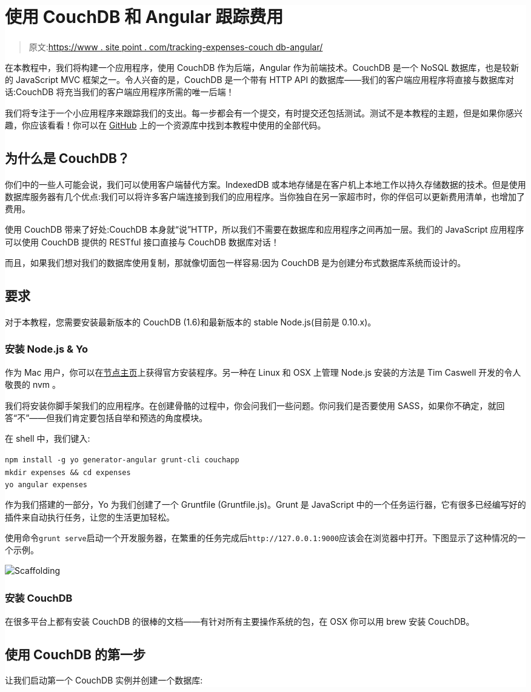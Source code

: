 # 使用 CouchDB 和 Angular 跟踪费用

> 原文:[https://www . site point . com/tracking-expenses-couch db-angular/](https://www.sitepoint.com/tracking-expenses-couchdb-angular/)

在本教程中，我们将构建一个应用程序，使用 CouchDB 作为后端，Angular 作为前端技术。CouchDB 是一个 NoSQL 数据库，也是较新的 JavaScript MVC 框架之一。令人兴奋的是，CouchDB 是一个带有 HTTP API 的数据库——我们的客户端应用程序将直接与数据库对话:CouchDB 将充当我们的客户端应用程序所需的唯一后端！

我们将专注于一个小应用程序来跟踪我们的支出。每一步都会有一个提交，有时提交还包括测试。测试不是本教程的主题，但是如果你感兴趣，你应该看看！你可以在 [GitHub](https://github.com/robertkowalski/couchdb-workshop) 上的一个资源库中找到本教程中使用的全部代码。

## 为什么是 CouchDB？

你们中的一些人可能会说，我们可以使用客户端替代方案。IndexedDB 或本地存储是在客户机上本地工作以持久存储数据的技术。但是使用数据库服务器有几个优点:我们可以将许多客户端连接到我们的应用程序。当你独自在另一家超市时，你的伴侣可以更新费用清单，也增加了费用。

使用 CouchDB 带来了好处:CouchDB 本身就“说”HTTP，所以我们不需要在数据库和应用程序之间再加一层。我们的 JavaScript 应用程序可以使用 CouchDB 提供的 RESTful 接口直接与 CouchDB 数据库对话！

而且，如果我们想对我们的数据库使用复制，那就像切面包一样容易:因为 CouchDB 是为创建分布式数据库系统而设计的。

## 要求

对于本教程，您需要安装最新版本的 CouchDB (1.6)和最新版本的 stable Node.js(目前是 0.10.x)。

### 安装 Node.js & Yo

作为 Mac 用户，你可以在[节点主页](http://nodejs.org/)上获得官方安装程序。另一种在 Linux 和 OSX 上管理 Node.js 安装的方法是 Tim Caswell 开发的令人敬畏的 nvm 。

我们将安装你脚手架我们的应用程序。在创建骨骼的过程中，你会问我们一些问题。你问我们是否要使用 SASS，如果你不确定，就回答“不”——但我们肯定要包括自举和预选的角度模块。

在 shell 中，我们键入:

```
npm install -g yo generator-angular grunt-cli couchapp
mkdir expenses && cd expenses
yo angular expenses
```

作为我们搭建的一部分，Yo 为我们创建了一个 Gruntfile (Gruntfile.js)。Grunt 是 JavaScript 中的一个任务运行器，它有很多已经编写好的插件来自动执行任务，让您的生活更加轻松。

使用命令`grunt serve`启动一个开发服务器，在繁重的任务完成后`http://127.0.0.1:9000`应该会在浏览器中打开。下图显示了这种情况的一个示例。

![Scaffolding](../Images/38665702ddcc7fd964c47f34e8d19322.png)

### 安装 CouchDB

在很多平台上都有安装 CouchDB 的很棒的文档——有针对所有主要操作系统的包，在 OSX 你可以用 brew 安装 CouchDB。

## 使用 CouchDB 的第一步

让我们启动第一个 CouchDB 实例并创建一个数据库:
